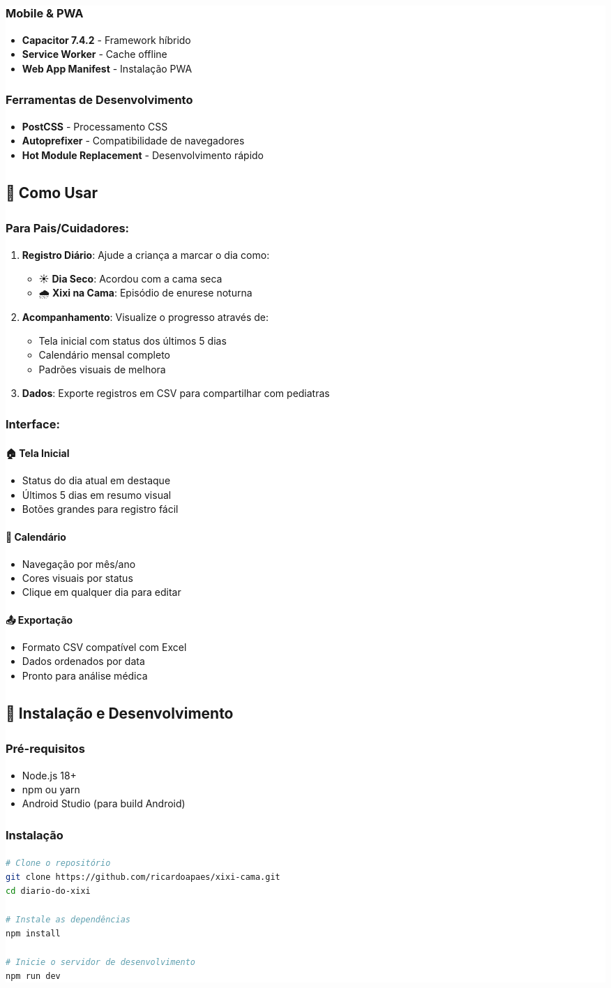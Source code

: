 ### **Mobile & PWA**
- **Capacitor 7.4.2** - Framework híbrido
- **Service Worker** - Cache offline
- **Web App Manifest** - Instalação PWA

### **Ferramentas de Desenvolvimento**
- **PostCSS** - Processamento CSS
- **Autoprefixer** - Compatibilidade de navegadores
- **Hot Module Replacement** - Desenvolvimento rápido

## 🚀 Como Usar

### **Para Pais/Cuidadores:**

1. **Registro Diário**: Ajude a criança a marcar o dia como:
   - ☀️ **Dia Seco**: Acordou com a cama seca
   - 🌧️ **Xixi na Cama**: Episódio de enurese noturna

2. **Acompanhamento**: Visualize o progresso através de:
   - Tela inicial com status dos últimos 5 dias
   - Calendário mensal completo
   - Padrões visuais de melhora

3. **Dados**: Exporte registros em CSV para compartilhar com pediatras

### **Interface:**

#### 🏠 **Tela Inicial**
- Status do dia atual em destaque
- Últimos 5 dias em resumo visual
- Botões grandes para registro fácil

#### 📅 **Calendário**
- Navegação por mês/ano
- Cores visuais por status
- Clique em qualquer dia para editar

#### 📤 **Exportação**
- Formato CSV compatível com Excel
- Dados ordenados por data
- Pronto para análise médica

## 🔧 Instalação e Desenvolvimento

### **Pré-requisitos**
- Node.js 18+ 
- npm ou yarn
- Android Studio (para build Android)

### **Instalação**
```bash
# Clone o repositório
git clone https://github.com/ricardoapaes/xixi-cama.git
cd diario-do-xixi

# Instale as dependências
npm install

# Inicie o servidor de desenvolvimento
npm run dev
```
